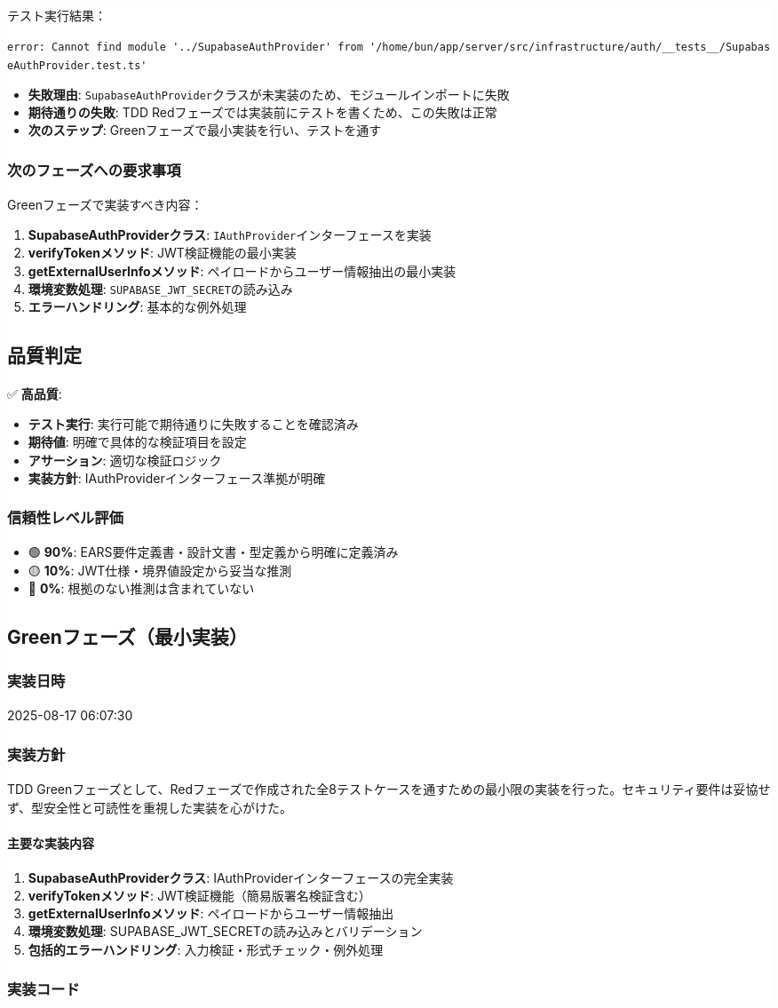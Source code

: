テスト実行結果：
```
error: Cannot find module '../SupabaseAuthProvider' from '/home/bun/app/server/src/infrastructure/auth/__tests__/SupabaseAuthProvider.test.ts'
```

- **失敗理由**: `SupabaseAuthProvider`クラスが未実装のため、モジュールインポートに失敗
- **期待通りの失敗**: TDD Redフェーズでは実装前にテストを書くため、この失敗は正常
- **次のステップ**: Greenフェーズで最小実装を行い、テストを通す

### 次のフェーズへの要求事項

Greenフェーズで実装すべき内容：

1. **SupabaseAuthProviderクラス**: `IAuthProvider`インターフェースを実装
2. **verifyTokenメソッド**: JWT検証機能の最小実装
3. **getExternalUserInfoメソッド**: ペイロードからユーザー情報抽出の最小実装
4. **環境変数処理**: `SUPABASE_JWT_SECRET`の読み込み
5. **エラーハンドリング**: 基本的な例外処理

## 品質判定

✅ **高品質**:
- **テスト実行**: 実行可能で期待通りに失敗することを確認済み
- **期待値**: 明確で具体的な検証項目を設定
- **アサーション**: 適切な検証ロジック
- **実装方針**: IAuthProviderインターフェース準拠が明確

### 信頼性レベル評価
- 🟢 **90%**: EARS要件定義書・設計文書・型定義から明確に定義済み
- 🟡 **10%**: JWT仕様・境界値設定から妥当な推測
- 🔴 **0%**: 根拠のない推測は含まれていない

## Greenフェーズ（最小実装）

### 実装日時

2025-08-17 06:07:30

### 実装方針

TDD Greenフェーズとして、Redフェーズで作成された全8テストケースを通すための最小限の実装を行った。セキュリティ要件は妥協せず、型安全性と可読性を重視した実装を心がけた。

#### 主要な実装内容
1. **SupabaseAuthProviderクラス**: IAuthProviderインターフェースの完全実装
2. **verifyTokenメソッド**: JWT検証機能（簡易版署名検証含む）
3. **getExternalUserInfoメソッド**: ペイロードからユーザー情報抽出
4. **環境変数処理**: SUPABASE_JWT_SECRETの読み込みとバリデーション
5. **包括的エラーハンドリング**: 入力検証・形式チェック・例外処理

### 実装コード

